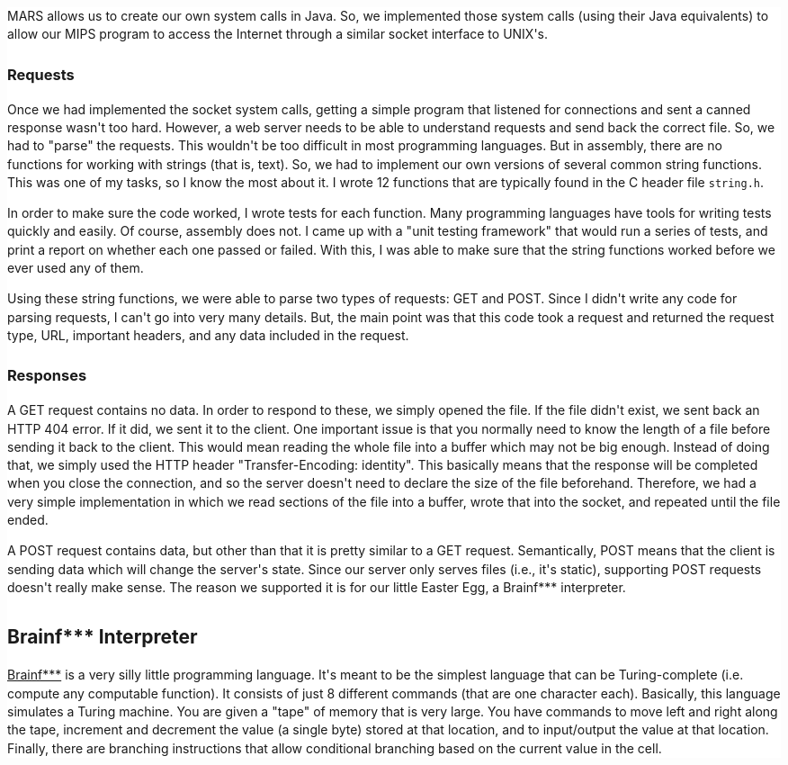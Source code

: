 MARS allows us to create our own system calls in Java.  So, we implemented those
system calls (using their Java equivalents) to allow our MIPS program to access
the Internet through a similar socket interface to UNIX's.

### Requests

Once we had implemented the socket system calls, getting a simple program that
listened for connections and sent a canned response wasn't too hard.  However, a
web server needs to be able to understand requests and send back the correct
file.  So, we had to "parse" the requests.  This wouldn't be too difficult in
most programming languages.  But in assembly, there are no functions for working
with strings (that is, text).  So, we had to implement our own versions of
several common string functions.  This was one of my tasks, so I know the most
about it.  I wrote 12 functions that are typically found in the C header file
`string.h`.

In order to make sure the code worked, I wrote tests for each function.  Many
programming languages have tools for writing tests quickly and easily.  Of
course, assembly does not.  I came up with a "unit testing framework" that would
run a series of tests, and print a report on whether each one passed or failed.
With this, I was able to make sure that the string functions worked before we
ever used any of them.

Using these string functions, we were able to parse two types of requests: GET
and POST.  Since I didn't write any code for parsing requests, I can't go into
very many details.  But, the main point was that this code took a request and
returned the request type, URL, important headers, and any data included in the
request.

### Responses

A GET request contains no data.  In order to respond to these, we simply opened
the file.  If the file didn't exist, we sent back an HTTP 404 error.  If it did,
we sent it to the client.  One important issue is that you normally need to know
the length of a file before sending it back to the client.  This would mean
reading the whole file into a buffer which may not be big enough.  Instead of
doing that, we simply used the HTTP header "Transfer-Encoding: identity".  This
basically means that the response will be completed when you close the
connection, and so the server doesn't need to declare the size of the file
beforehand.  Therefore, we had a very simple implementation in which we read
sections of the file into a buffer, wrote that into the socket, and repeated
until the file ended.

A POST request contains data, but other than that it is pretty similar to a GET
request.  Semantically, POST means that the client is sending data which will
change the server's state.  Since our server only serves files (i.e., it's
static), supporting POST requests doesn't really make sense.  The reason we
supported it is for our little Easter Egg, a Brainf*** interpreter.


Brainf*** Interpreter
---------------------

[Brainf***][5] is a very silly little programming language.  It's meant to be
the simplest language that can be Turing-complete (i.e. compute any computable
function).  It consists of just 8 different commands (that are one character
each).  Basically, this language simulates a Turing machine.  You are given a
"tape" of memory that is very large.  You have commands to move left and right
along the tape, increment and decrement the value (a single byte) stored at that
location, and to input/output the value at that location.  Finally, there are
branching instructions that allow conditional branching based on the current
value in the cell.


[Katherine Cass]: https://github.com/k4therin2
[Jeff Copeland]:  https://github.com/jpcjr
[Andrew Mason]:   https://github.com/ajm188
[Aaron Neyer]:    https://github.com/Aaronneyer
[Thomas Murphy]:  https://github.com/thomasrussellmurphy
[1]: https://en.wikipedia.org/wiki/MIPS
[3]: https://en.wikipedia.org/wiki/HTTP/2
[2]: https://en.wikipedia.org/wiki/Recursive_acronym
[4]: http://courses.missouristate.edu/kenvollmar/mars/
[5]: https://en.wikipedia.org/wiki/Brainfuck
[6]: https://github.com/brenns10/yams
[7]: https://github.com/brenns10/yams/releases
[8]: http://stephen-brennan.com/yams/presentation.html